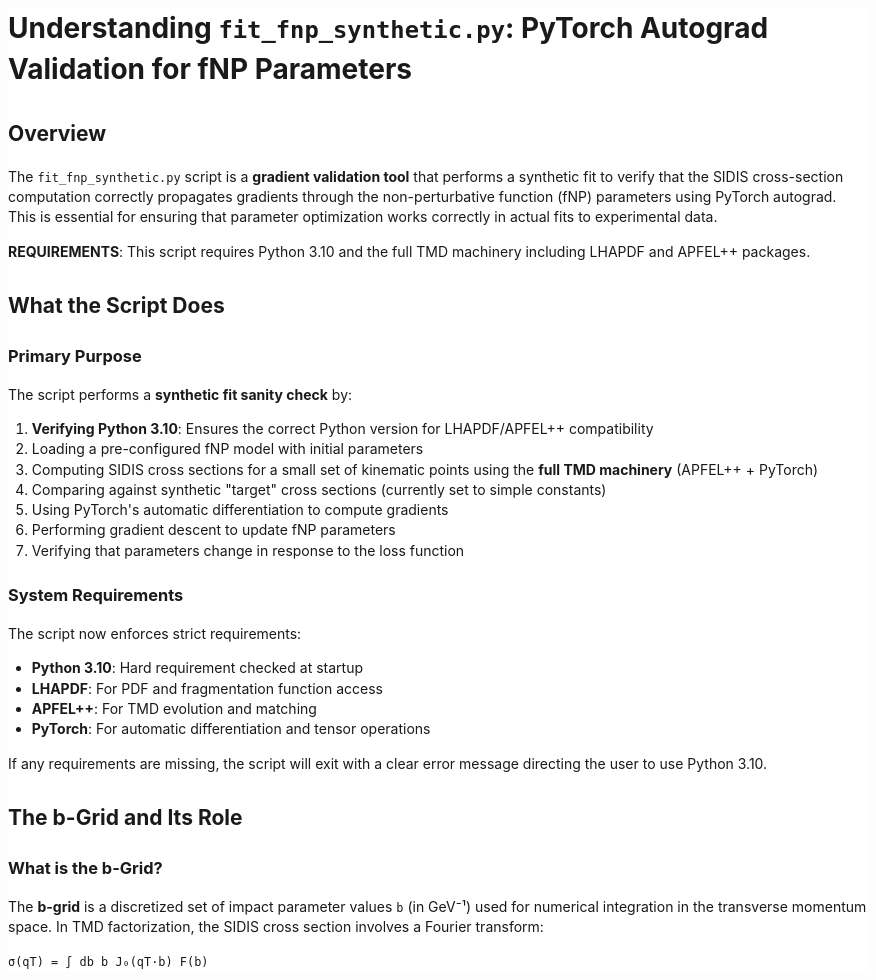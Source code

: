 # Understanding `fit_fnp_synthetic.py`: PyTorch Autograd Validation for fNP Parameters

## Overview

The `fit_fnp_synthetic.py` script is a **gradient validation tool** that performs a synthetic fit to verify that the SIDIS cross-section computation correctly propagates gradients through the non-perturbative function (fNP) parameters using PyTorch autograd. This is essential for ensuring that parameter optimization works correctly in actual fits to experimental data.

**REQUIREMENTS**: This script requires Python 3.10 and the full TMD machinery including LHAPDF and APFEL++ packages.

## What the Script Does

### Primary Purpose

The script performs a **synthetic fit sanity check** by:

1. **Verifying Python 3.10**: Ensures the correct Python version for LHAPDF/APFEL++ compatibility
2. Loading a pre-configured fNP model with initial parameters
3. Computing SIDIS cross sections for a small set of kinematic points using the **full TMD machinery** (APFEL++ + PyTorch)
4. Comparing against synthetic "target" cross sections (currently set to simple constants)
5. Using PyTorch's automatic differentiation to compute gradients
6. Performing gradient descent to update fNP parameters
7. Verifying that parameters change in response to the loss function

### System Requirements

The script now enforces strict requirements:

- **Python 3.10**: Hard requirement checked at startup
- **LHAPDF**: For PDF and fragmentation function access
- **APFEL++**: For TMD evolution and matching
- **PyTorch**: For automatic differentiation and tensor operations

If any requirements are missing, the script will exit with a clear error message directing the user to use Python 3.10.

## The b-Grid and Its Role

### What is the b-Grid?

The **b-grid** is a discretized set of impact parameter values `b` (in GeV⁻¹) used for numerical integration in the transverse momentum space. In TMD factorization, the SIDIS cross section involves a Fourier transform:

```md
σ(qT) = ∫ db b J₀(qT·b) F(b)
```
